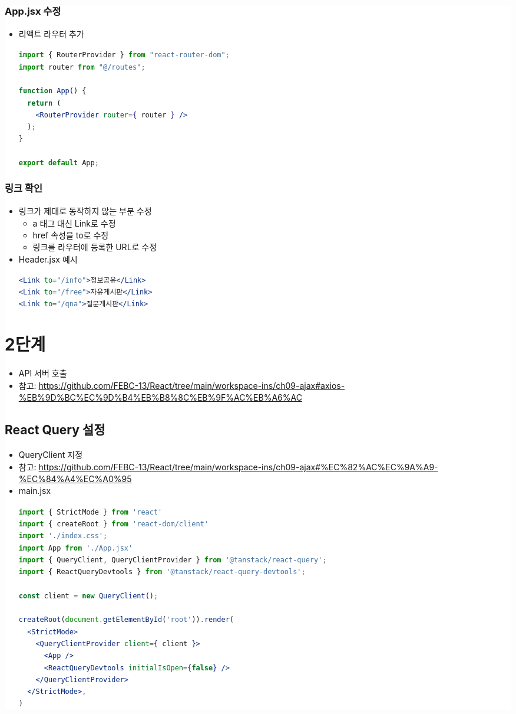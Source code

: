 ### App.jsx 수정
* 리액트 라우터 추가
  ```jsx
  import { RouterProvider } from "react-router-dom";
  import router from "@/routes";

  function App() {
    return (
      <RouterProvider router={ router } />
    );
  }

  export default App;
  ```

### 링크 확인
* 링크가 제대로 동작하지 않는 부분 수정
  - a 태그 대신 Link로 수정
  - href 속성을 to로 수정
  - 링크를 라우터에 등록한 URL로 수정
* Header.jsx 예시
  ```jsx
  <Link to="/info">정보공유</Link>
  <Link to="/free">자유게시판</Link>
  <Link to="/qna">질문게시판</Link>
  ```

# 2단계
* API 서버 호출
* 참고: https://github.com/FEBC-13/React/tree/main/workspace-ins/ch09-ajax#axios-%EB%9D%BC%EC%9D%B4%EB%B8%8C%EB%9F%AC%EB%A6%AC

## React Query 설정
* QueryClient 지정
* 참고: https://github.com/FEBC-13/React/tree/main/workspace-ins/ch09-ajax#%EC%82%AC%EC%9A%A9-%EC%84%A4%EC%A0%95
* main.jsx
  ```jsx
  import { StrictMode } from 'react'
  import { createRoot } from 'react-dom/client'
  import './index.css';
  import App from './App.jsx'
  import { QueryClient, QueryClientProvider } from '@tanstack/react-query';
  import { ReactQueryDevtools } from '@tanstack/react-query-devtools';

  const client = new QueryClient();

  createRoot(document.getElementById('root')).render(
    <StrictMode>
      <QueryClientProvider client={ client }>
        <App />
        <ReactQueryDevtools initialIsOpen={false} />
      </QueryClientProvider>
    </StrictMode>,
  )
  ```
